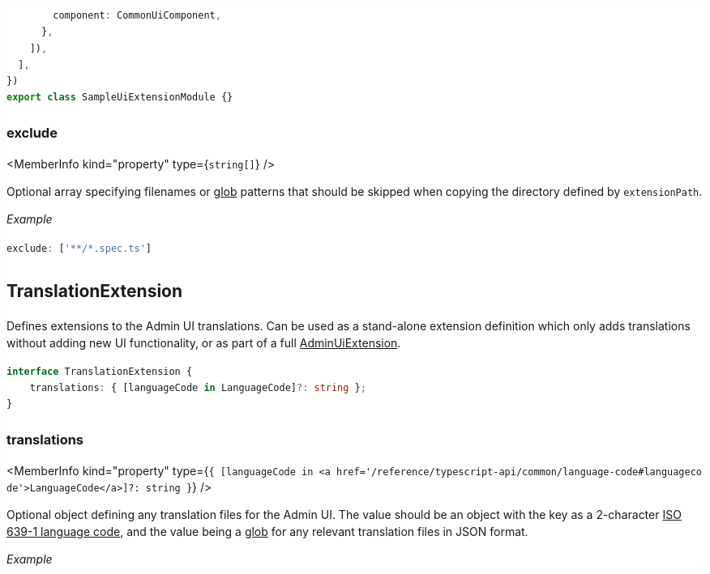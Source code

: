 ```ts title="packages/sample-plugin/src/ui/ui-extension.module.ts"
        component: CommonUiComponent,
      },
    ]),
  ],
})
export class SampleUiExtensionModule {}
```
### exclude

<MemberInfo kind="property" type={`string[]`}   />

Optional array specifying filenames or [glob](https://github.com/isaacs/node-glob) patterns that should
be skipped when copying the directory defined by `extensionPath`.

*Example*

```ts
exclude: ['**/*.spec.ts']
```


</div>


## TranslationExtension

<GenerationInfo sourceFile="packages/ui-devkit/src/compiler/types.ts" sourceLine="18" packageName="@vendure/ui-devkit" />

Defines extensions to the Admin UI translations. Can be used as a stand-alone extension definition which only adds translations
without adding new UI functionality, or as part of a full <a href='/reference/admin-ui-api/ui-devkit/admin-ui-extension#adminuiextension'>AdminUiExtension</a>.

```ts title="Signature"
interface TranslationExtension {
    translations: { [languageCode in LanguageCode]?: string };
}
```

<div className="members-wrapper">

### translations

<MemberInfo kind="property" type={`{ [languageCode in <a href='/reference/typescript-api/common/language-code#languagecode'>LanguageCode</a>]?: string }`}   />

Optional object defining any translation files for the Admin UI. The value should be an object with
the key as a 2-character [ISO 639-1 language code](https://en.wikipedia.org/wiki/List_of_ISO_639-1_codes),
and the value being a [glob](https://github.com/isaacs/node-glob) for any relevant
translation files in JSON format.

*Example*
